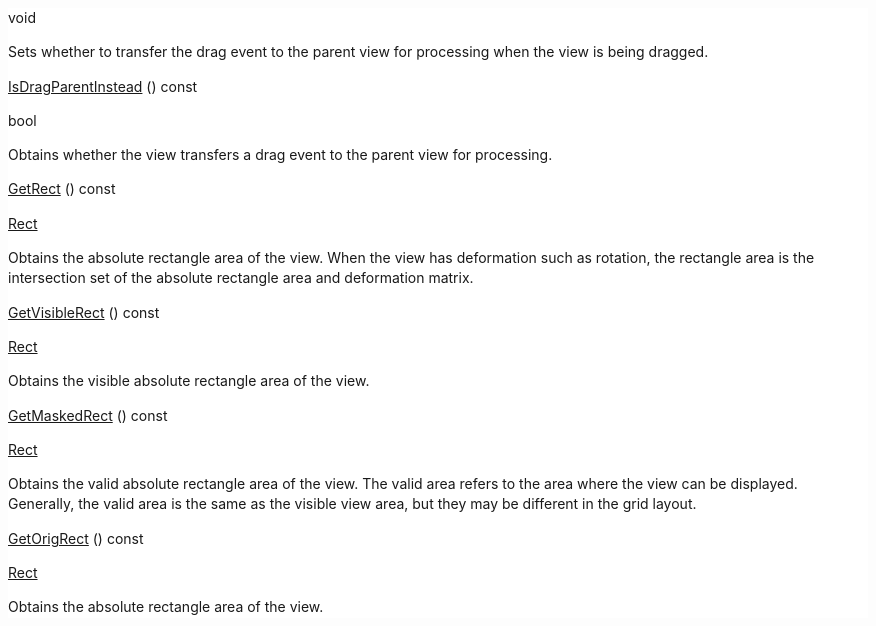</td>
<td class="cellrowborder" valign="top" width="50%" headers="mcps1.1.3.1.2 "><p id="p1475826459093534"><a name="p1475826459093534"></a><a name="p1475826459093534"></a>void&nbsp;</p>
<p id="p1106954757093534"><a name="p1106954757093534"></a><a name="p1106954757093534"></a>Sets whether to transfer the drag event to the parent view for processing when the view is being dragged. </p>
</td>
</tr>
<tr id="row1331655337093534"><td class="cellrowborder" valign="top" width="50%" headers="mcps1.1.3.1.1 "><p id="p1635138057093534"><a name="p1635138057093534"></a><a name="p1635138057093534"></a><a href="Graphic.md#gaf0c462bc31e779b1898ad4cdfdad6faf">IsDragParentInstead</a> () const</p>
</td>
<td class="cellrowborder" valign="top" width="50%" headers="mcps1.1.3.1.2 "><p id="p2126895832093534"><a name="p2126895832093534"></a><a name="p2126895832093534"></a>bool&nbsp;</p>
<p id="p1824311106093534"><a name="p1824311106093534"></a><a name="p1824311106093534"></a>Obtains whether the view transfers a drag event to the parent view for processing. </p>
</td>
</tr>
<tr id="row321487448093534"><td class="cellrowborder" valign="top" width="50%" headers="mcps1.1.3.1.1 "><p id="p1204760374093534"><a name="p1204760374093534"></a><a name="p1204760374093534"></a><a href="Graphic.md#ga86cb8d364f18494d67636c55babced5c">GetRect</a> () const</p>
</td>
<td class="cellrowborder" valign="top" width="50%" headers="mcps1.1.3.1.2 "><p id="p1488089435093534"><a name="p1488089435093534"></a><a name="p1488089435093534"></a><a href="OHOS-Rect.md">Rect</a>&nbsp;</p>
<p id="p805046571093534"><a name="p805046571093534"></a><a name="p805046571093534"></a>Obtains the absolute rectangle area of the view. When the view has deformation such as rotation, the rectangle area is the intersection set of the absolute rectangle area and deformation matrix. </p>
</td>
</tr>
<tr id="row1589355069093534"><td class="cellrowborder" valign="top" width="50%" headers="mcps1.1.3.1.1 "><p id="p158612557093534"><a name="p158612557093534"></a><a name="p158612557093534"></a><a href="Graphic.md#ga06e79704a19f2a238982076cac3d059b">GetVisibleRect</a> () const</p>
</td>
<td class="cellrowborder" valign="top" width="50%" headers="mcps1.1.3.1.2 "><p id="p343418208093534"><a name="p343418208093534"></a><a name="p343418208093534"></a><a href="OHOS-Rect.md">Rect</a>&nbsp;</p>
<p id="p394018303093534"><a name="p394018303093534"></a><a name="p394018303093534"></a>Obtains the visible absolute rectangle area of the view. </p>
</td>
</tr>
<tr id="row662483769093534"><td class="cellrowborder" valign="top" width="50%" headers="mcps1.1.3.1.1 "><p id="p1106016515093534"><a name="p1106016515093534"></a><a name="p1106016515093534"></a><a href="Graphic.md#gab3f8993b3953f27bfc61d53429916cba">GetMaskedRect</a> () const</p>
</td>
<td class="cellrowborder" valign="top" width="50%" headers="mcps1.1.3.1.2 "><p id="p1062386241093534"><a name="p1062386241093534"></a><a name="p1062386241093534"></a><a href="OHOS-Rect.md">Rect</a>&nbsp;</p>
<p id="p378305418093534"><a name="p378305418093534"></a><a name="p378305418093534"></a>Obtains the valid absolute rectangle area of the view. The valid area refers to the area where the view can be displayed. Generally, the valid area is the same as the visible view area, but they may be different in the grid layout. </p>
</td>
</tr>
<tr id="row1944930422093534"><td class="cellrowborder" valign="top" width="50%" headers="mcps1.1.3.1.1 "><p id="p144164295093534"><a name="p144164295093534"></a><a name="p144164295093534"></a><a href="Graphic.md#ga64cf308a09999def1192f9c4e0f17f0a">GetOrigRect</a> () const</p>
</td>
<td class="cellrowborder" valign="top" width="50%" headers="mcps1.1.3.1.2 "><p id="p137658990093534"><a name="p137658990093534"></a><a name="p137658990093534"></a><a href="OHOS-Rect.md">Rect</a>&nbsp;</p>
<p id="p1913463763093534"><a name="p1913463763093534"></a><a name="p1913463763093534"></a>Obtains the absolute rectangle area of the view. </p>
</td>